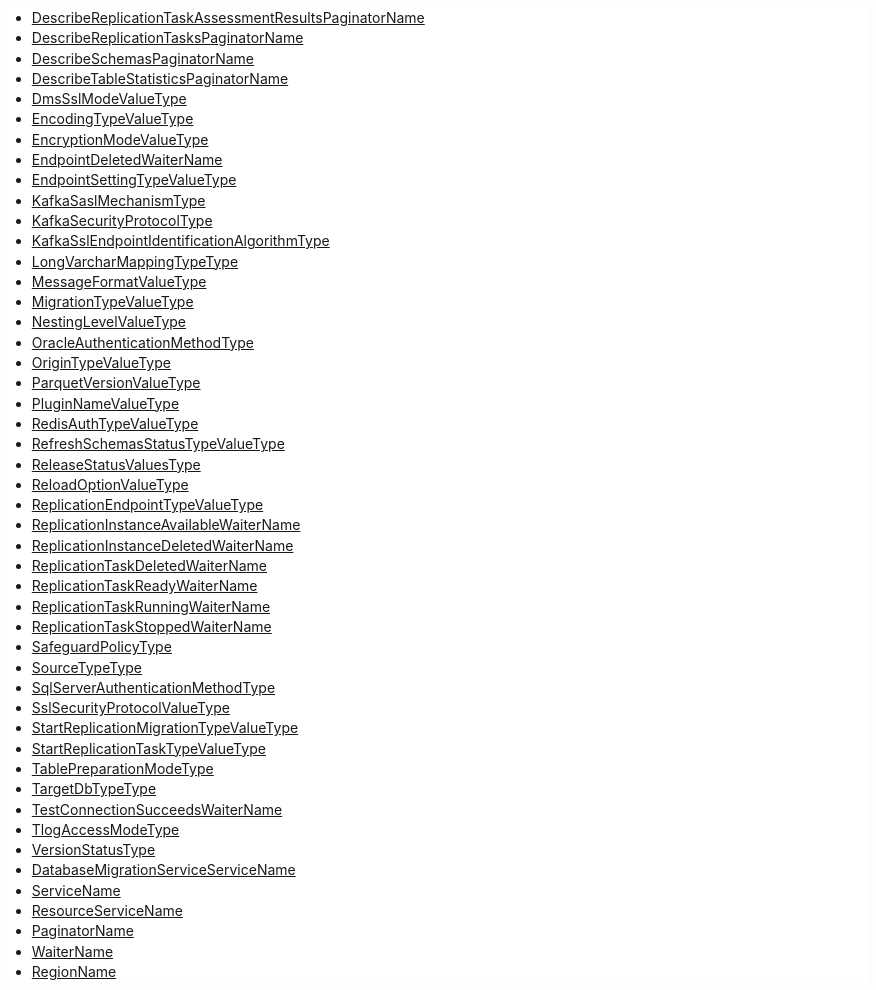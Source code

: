 - [DescribeReplicationTaskAssessmentResultsPaginatorName](./literals.md#describereplicationtaskassessmentresultspaginatorname)
- [DescribeReplicationTasksPaginatorName](./literals.md#describereplicationtaskspaginatorname)
- [DescribeSchemasPaginatorName](./literals.md#describeschemaspaginatorname)
- [DescribeTableStatisticsPaginatorName](./literals.md#describetablestatisticspaginatorname)
- [DmsSslModeValueType](./literals.md#dmssslmodevaluetype)
- [EncodingTypeValueType](./literals.md#encodingtypevaluetype)
- [EncryptionModeValueType](./literals.md#encryptionmodevaluetype)
- [EndpointDeletedWaiterName](./literals.md#endpointdeletedwaitername)
- [EndpointSettingTypeValueType](./literals.md#endpointsettingtypevaluetype)
- [KafkaSaslMechanismType](./literals.md#kafkasaslmechanismtype)
- [KafkaSecurityProtocolType](./literals.md#kafkasecurityprotocoltype)
- [KafkaSslEndpointIdentificationAlgorithmType](./literals.md#kafkasslendpointidentificationalgorithmtype)
- [LongVarcharMappingTypeType](./literals.md#longvarcharmappingtypetype)
- [MessageFormatValueType](./literals.md#messageformatvaluetype)
- [MigrationTypeValueType](./literals.md#migrationtypevaluetype)
- [NestingLevelValueType](./literals.md#nestinglevelvaluetype)
- [OracleAuthenticationMethodType](./literals.md#oracleauthenticationmethodtype)
- [OriginTypeValueType](./literals.md#origintypevaluetype)
- [ParquetVersionValueType](./literals.md#parquetversionvaluetype)
- [PluginNameValueType](./literals.md#pluginnamevaluetype)
- [RedisAuthTypeValueType](./literals.md#redisauthtypevaluetype)
- [RefreshSchemasStatusTypeValueType](./literals.md#refreshschemasstatustypevaluetype)
- [ReleaseStatusValuesType](./literals.md#releasestatusvaluestype)
- [ReloadOptionValueType](./literals.md#reloadoptionvaluetype)
- [ReplicationEndpointTypeValueType](./literals.md#replicationendpointtypevaluetype)
- [ReplicationInstanceAvailableWaiterName](./literals.md#replicationinstanceavailablewaitername)
- [ReplicationInstanceDeletedWaiterName](./literals.md#replicationinstancedeletedwaitername)
- [ReplicationTaskDeletedWaiterName](./literals.md#replicationtaskdeletedwaitername)
- [ReplicationTaskReadyWaiterName](./literals.md#replicationtaskreadywaitername)
- [ReplicationTaskRunningWaiterName](./literals.md#replicationtaskrunningwaitername)
- [ReplicationTaskStoppedWaiterName](./literals.md#replicationtaskstoppedwaitername)
- [SafeguardPolicyType](./literals.md#safeguardpolicytype)
- [SourceTypeType](./literals.md#sourcetypetype)
- [SqlServerAuthenticationMethodType](./literals.md#sqlserverauthenticationmethodtype)
- [SslSecurityProtocolValueType](./literals.md#sslsecurityprotocolvaluetype)
- [StartReplicationMigrationTypeValueType](./literals.md#startreplicationmigrationtypevaluetype)
- [StartReplicationTaskTypeValueType](./literals.md#startreplicationtasktypevaluetype)
- [TablePreparationModeType](./literals.md#tablepreparationmodetype)
- [TargetDbTypeType](./literals.md#targetdbtypetype)
- [TestConnectionSucceedsWaiterName](./literals.md#testconnectionsucceedswaitername)
- [TlogAccessModeType](./literals.md#tlogaccessmodetype)
- [VersionStatusType](./literals.md#versionstatustype)
- [DatabaseMigrationServiceServiceName](./literals.md#databasemigrationserviceservicename)
- [ServiceName](./literals.md#servicename)
- [ResourceServiceName](./literals.md#resourceservicename)
- [PaginatorName](./literals.md#paginatorname)
- [WaiterName](./literals.md#waitername)
- [RegionName](./literals.md#regionname)
